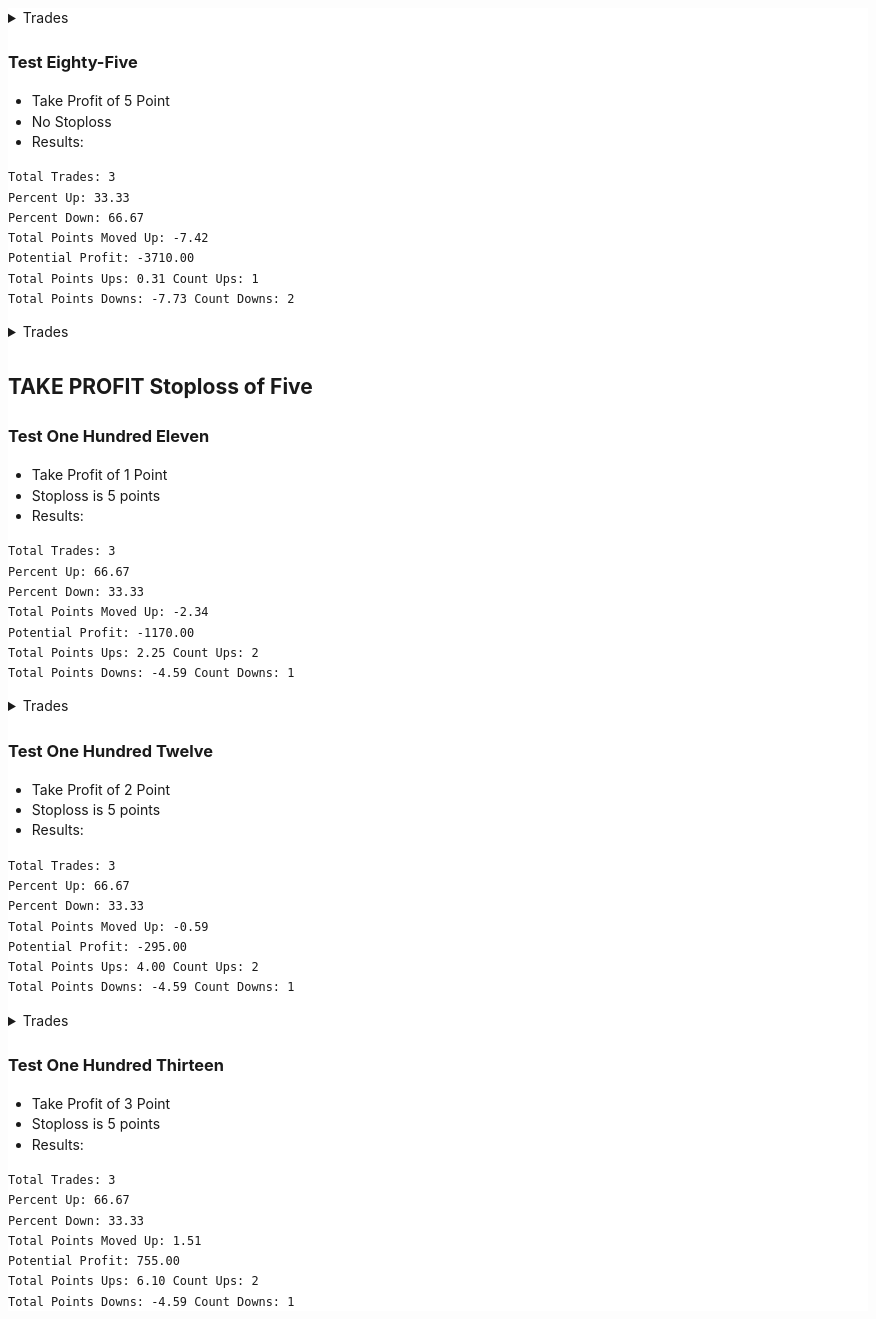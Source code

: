 <details><summary>Trades</summary></details>

### Test Eighty-Five
* Take Profit of 5 Point
* No Stoploss
* Results:
```
Total Trades: 3
Percent Up: 33.33
Percent Down: 66.67
Total Points Moved Up: -7.42
Potential Profit: -3710.00
Total Points Ups: 0.31 Count Ups: 1
Total Points Downs: -7.73 Count Downs: 2
```

<details><summary>Trades</summary></details>

## TAKE PROFIT Stoploss of Five

### Test One Hundred Eleven
* Take Profit of 1 Point
* Stoploss is 5 points
* Results:
```
Total Trades: 3
Percent Up: 66.67
Percent Down: 33.33
Total Points Moved Up: -2.34
Potential Profit: -1170.00
Total Points Ups: 2.25 Count Ups: 2
Total Points Downs: -4.59 Count Downs: 1
```

<details><summary>Trades</summary></details>

### Test One Hundred Twelve
* Take Profit of 2 Point
* Stoploss is 5 points
* Results:
```
Total Trades: 3
Percent Up: 66.67
Percent Down: 33.33
Total Points Moved Up: -0.59
Potential Profit: -295.00
Total Points Ups: 4.00 Count Ups: 2
Total Points Downs: -4.59 Count Downs: 1
```

<details><summary>Trades</summary></details>

### Test One Hundred Thirteen
* Take Profit of 3 Point
* Stoploss is 5 points
* Results:
```
Total Trades: 3
Percent Up: 66.67
Percent Down: 33.33
Total Points Moved Up: 1.51
Potential Profit: 755.00
Total Points Ups: 6.10 Count Ups: 2
Total Points Downs: -4.59 Count Downs: 1
```
